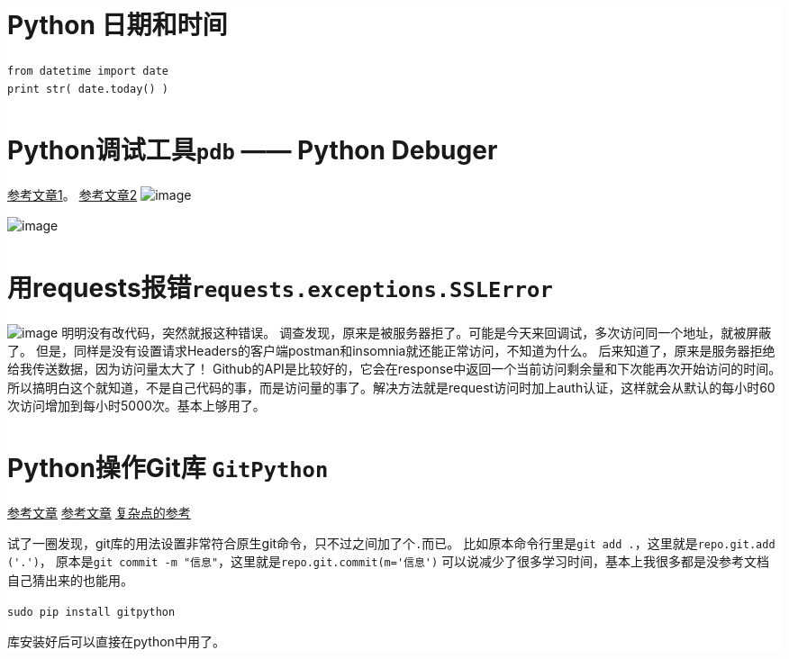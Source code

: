 



# Python 日期和时间
```
from datetime import date
print str( date.today() )
```





# Python调试工具`pdb` —— Python Debuger
[参考文章1](https://zhuanlan.zhihu.com/p/25942045)。
[参考文章2](https://docs.python.org/2/library/pdb.html)
![image](https://user-images.githubusercontent.com/14041622/35992333-f5e0e544-0d44-11e8-868c-3722bbb24903.png)

![image](https://user-images.githubusercontent.com/14041622/35991850-77a2bb90-0d43-11e8-9aad-a46cb9869136.png)






# 用requests报错`requests.exceptions.SSLError`
![image](https://user-images.githubusercontent.com/14041622/35994940-df8d7214-0d4c-11e8-95fa-b4824ddde4d8.png)
明明没有改代码，突然就报这种错误。
调查发现，原来是被服务器拒了。可能是今天来回调试，多次访问同一个地址，就被屏蔽了。
但是，同样是没有设置请求Headers的客户端postman和insomnia就还能正常访问，不知道为什么。
后来知道了，原来是服务器拒绝给我传送数据，因为访问量太大了！
Github的API是比较好的，它会在response中返回一个当前访问剩余量和下次能再次开始访问的时间。所以搞明白这个就知道，不是自己代码的事，而是访问量的事了。解决方法就是request访问时加上auth认证，这样就会从默认的每小时60次访问增加到每小时5000次。基本上够用了。





# Python操作Git库 `GitPython`
[参考文章](http://note.qidong.name/2018/01/gitpython/)
[参考文章](http://www.cnblogs.com/baiyangcao/p/gitpython.html)
[复杂点的参考](https://my.oschina.net/hopeMan/blog/141221)

试了一圈发现，git库的用法设置非常符合原生git命令，只不过之间加了个`.`而已。
比如原本命令行里是`git add .`，这里就是`repo.git.add('.')`，
原本是`git commit -m "信息"`，这里就是`repo.git.commit(m='信息')`
可以说减少了很多学习时间，基本上我很多都是没参考文档自己猜出来的也能用。

```
sudo pip install gitpython
```
库安装好后可以直接在python中用了。

